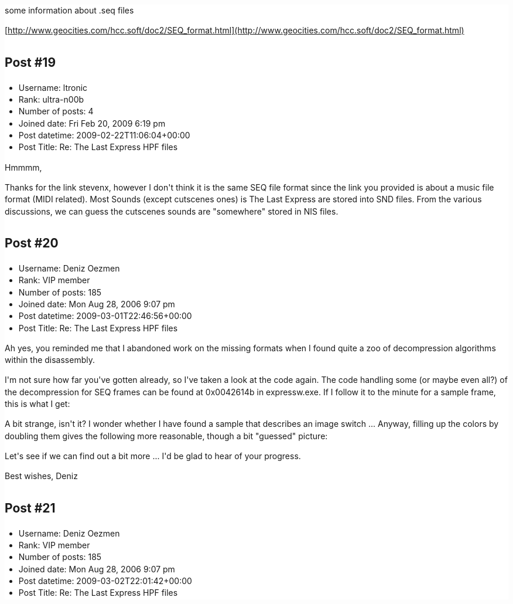 some information about .seq files

[http://www.geocities.com/hcc.soft/doc2/SEQ_format.html](http://www.geocities.com/hcc.soft/doc2/SEQ_format.html)
## Post #19
- Username: ltronic
- Rank: ultra-n00b
- Number of posts: 4
- Joined date: Fri Feb 20, 2009 6:19 pm
- Post datetime: 2009-02-22T11:06:04+00:00
- Post Title: Re: The Last Express HPF files

Hmmmm,

Thanks for the link stevenx, however I don't think it is the same SEQ file format since the link you provided is about a music file format (MIDI related).
Most Sounds (except cutscenes ones) is The Last Express are stored into SND files.
From the various discussions, we can guess the cutscenes sounds are "somewhere" stored in NIS files.
## Post #20
- Username: Deniz Oezmen
- Rank: VIP member
- Number of posts: 185
- Joined date: Mon Aug 28, 2006 9:07 pm
- Post datetime: 2009-03-01T22:46:56+00:00
- Post Title: Re: The Last Express HPF files

Ah yes, you reminded me that I abandoned work on the missing formats when I found quite a zoo of decompression algorithms within the disassembly.

I'm not sure how far you've gotten already, so I've taken a look at the code again. The code handling some (or maybe even all?) of the decompression for SEQ frames can be found at 0x0042614b in expressw.exe. If I follow it to the minute for a sample frame, this is what I get:



A bit strange, isn't it? I wonder whether I have found a sample that describes an image switch ...
Anyway, filling up the colors by doubling them gives the following more reasonable, though a bit "guessed" picture:



Let's see if we can find out a bit more ... I'd be glad to hear of your progress.

Best wishes,
Deniz
## Post #21
- Username: Deniz Oezmen
- Rank: VIP member
- Number of posts: 185
- Joined date: Mon Aug 28, 2006 9:07 pm
- Post datetime: 2009-03-02T22:01:42+00:00
- Post Title: Re: The Last Express HPF files

